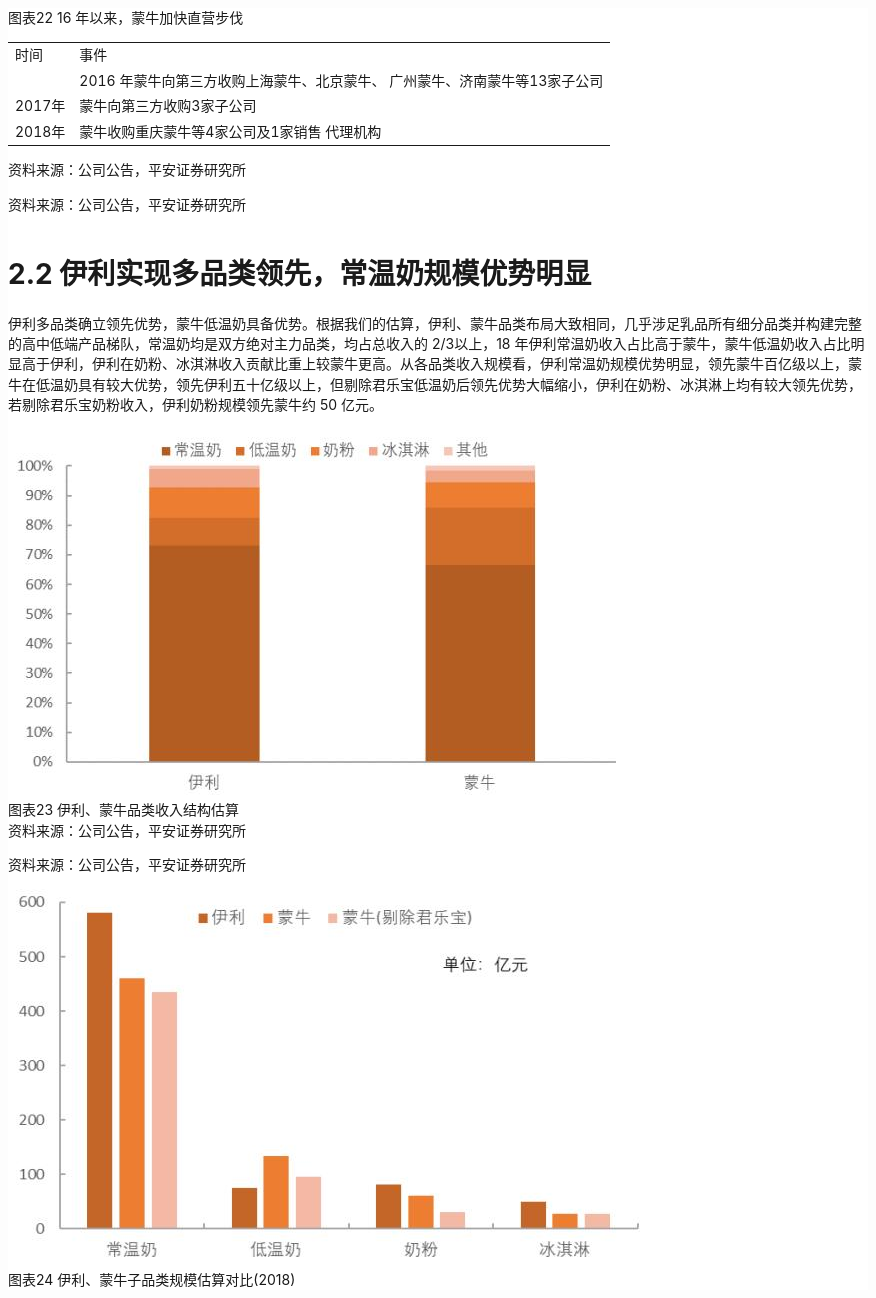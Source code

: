 图表22 16 年以来，蒙牛加快直营步伐  

<table><tr><td>时间</td><td>事件</td></tr><tr><td></td><td>2016 年蒙牛向第三方收购上海蒙牛、北京蒙牛、 广州蒙牛、济南蒙牛等13家子公司</td></tr><tr><td>2017年</td><td>蒙牛向第三方收购3家子公司</td></tr><tr><td>2018年</td><td>蒙牛收购重庆蒙牛等4家公司及1家销售 代理机构</td></tr></table>

资料来源：公司公告，平安证券研究所

资料来源：公司公告，平安证券研究所

# 2.2 伊利实现多品类领先，常温奶规模优势明显

伊利多品类确立领先优势，蒙牛低温奶具备优势。根据我们的估算，伊利、蒙牛品类布局大致相同，几乎涉足乳品所有细分品类并构建完整的高中低端产品梯队，常温奶均是双方绝对主力品类，均占总收入的 2/3以上，18 年伊利常温奶收入占比高于蒙牛，蒙牛低温奶收入占比明显高于伊利，伊利在奶粉、冰淇淋收入贡献比重上较蒙牛更高。从各品类收入规模看，伊利常温奶规模优势明显，领先蒙牛百亿级以上，蒙牛在低温奶具有较大优势，领先伊利五十亿级以上，但剔除君乐宝低温奶后领先优势大幅缩小，伊利在奶粉、冰淇淋上均有较大领先优势，若剔除君乐宝奶粉收入，伊利奶粉规模领先蒙牛约 50 亿元。

![](images/bb8d9a7b3d28b12200772339dd0dd44cace5891b92a0fa5800904e7a20dde0ce.jpg)  
图表23 伊利、蒙牛品类收入结构估算  
资料来源：公司公告，平安证券研究所

资料来源：公司公告，平安证券研究所

![](images/ae47752c012001df1fc1e1e9b7b368ad864e90a3bc69292d3aa9b572bfda7db9.jpg)  
图表24 伊利、蒙牛子品类规模估算对比(2018)
